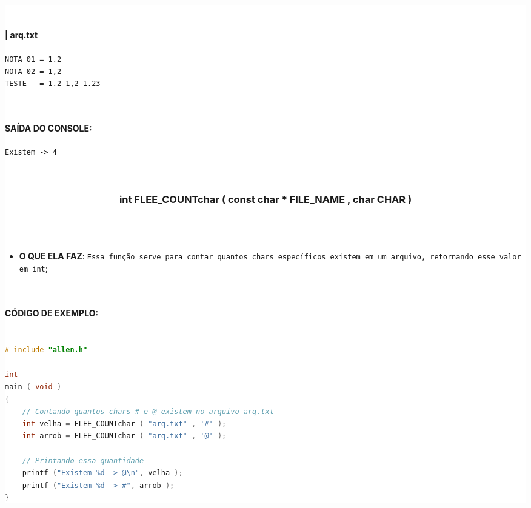 <br>

#### | arq.txt

```txt
NOTA 01 = 1.2
NOTA 02 = 1,2
TESTE   = 1.2 1,2 1.23
```

<br>

#### SAÍDA DO CONSOLE:

```txt
Existem -> 4
```































<br>

<h3 align="center"> int FLEE_COUNTchar ( const char * FILE_NAME , char CHAR ) </h3> 

<br>
<br>

- **O QUE ELA FAZ**: `Essa função serve para contar quantos chars específicos existem em um arquivo, retornando esse valor em int`;

<br>

#### CÓDIGO DE EXEMPLO:

```c

# include "allen.h"

int 
main ( void )
{      
    // Contando quantos chars # e @ existem no arquivo arq.txt
    int velha = FLEE_COUNTchar ( "arq.txt" , '#' );
    int arrob = FLEE_COUNTchar ( "arq.txt" , '@' );

    // Printando essa quantidade
    printf ("Existem %d -> @\n", velha );
    printf ("Existem %d -> #", arrob );
}

```
